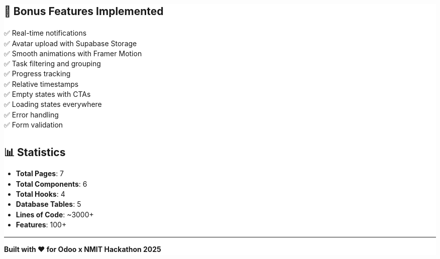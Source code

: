 ## 🚀 Bonus Features Implemented

✅ Real-time notifications  
✅ Avatar upload with Supabase Storage  
✅ Smooth animations with Framer Motion  
✅ Task filtering and grouping  
✅ Progress tracking  
✅ Relative timestamps  
✅ Empty states with CTAs  
✅ Loading states everywhere  
✅ Error handling  
✅ Form validation  

## 📊 Statistics

- **Total Pages**: 7
- **Total Components**: 6
- **Total Hooks**: 4
- **Database Tables**: 5
- **Lines of Code**: ~3000+
- **Features**: 100+

---

**Built with ❤️ for Odoo x NMIT Hackathon 2025**
